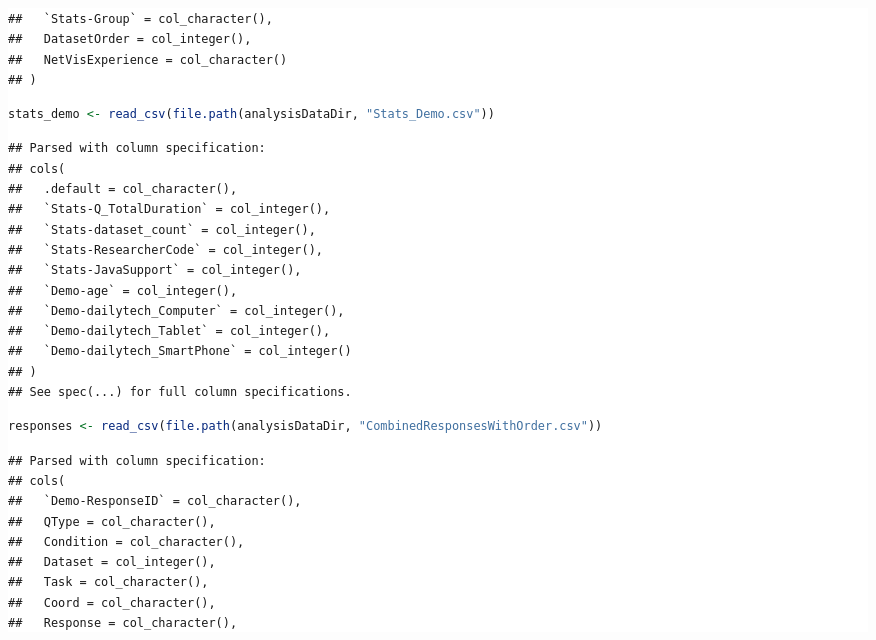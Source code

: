     ##   `Stats-Group` = col_character(),
    ##   DatasetOrder = col_integer(),
    ##   NetVisExperience = col_character()
    ## )

``` r
stats_demo <- read_csv(file.path(analysisDataDir, "Stats_Demo.csv"))
```

    ## Parsed with column specification:
    ## cols(
    ##   .default = col_character(),
    ##   `Stats-Q_TotalDuration` = col_integer(),
    ##   `Stats-dataset_count` = col_integer(),
    ##   `Stats-ResearcherCode` = col_integer(),
    ##   `Stats-JavaSupport` = col_integer(),
    ##   `Demo-age` = col_integer(),
    ##   `Demo-dailytech_Computer` = col_integer(),
    ##   `Demo-dailytech_Tablet` = col_integer(),
    ##   `Demo-dailytech_SmartPhone` = col_integer()
    ## )
    ## See spec(...) for full column specifications.

``` r
responses <- read_csv(file.path(analysisDataDir, "CombinedResponsesWithOrder.csv"))
```

    ## Parsed with column specification:
    ## cols(
    ##   `Demo-ResponseID` = col_character(),
    ##   QType = col_character(),
    ##   Condition = col_character(),
    ##   Dataset = col_integer(),
    ##   Task = col_character(),
    ##   Coord = col_character(),
    ##   Response = col_character(),